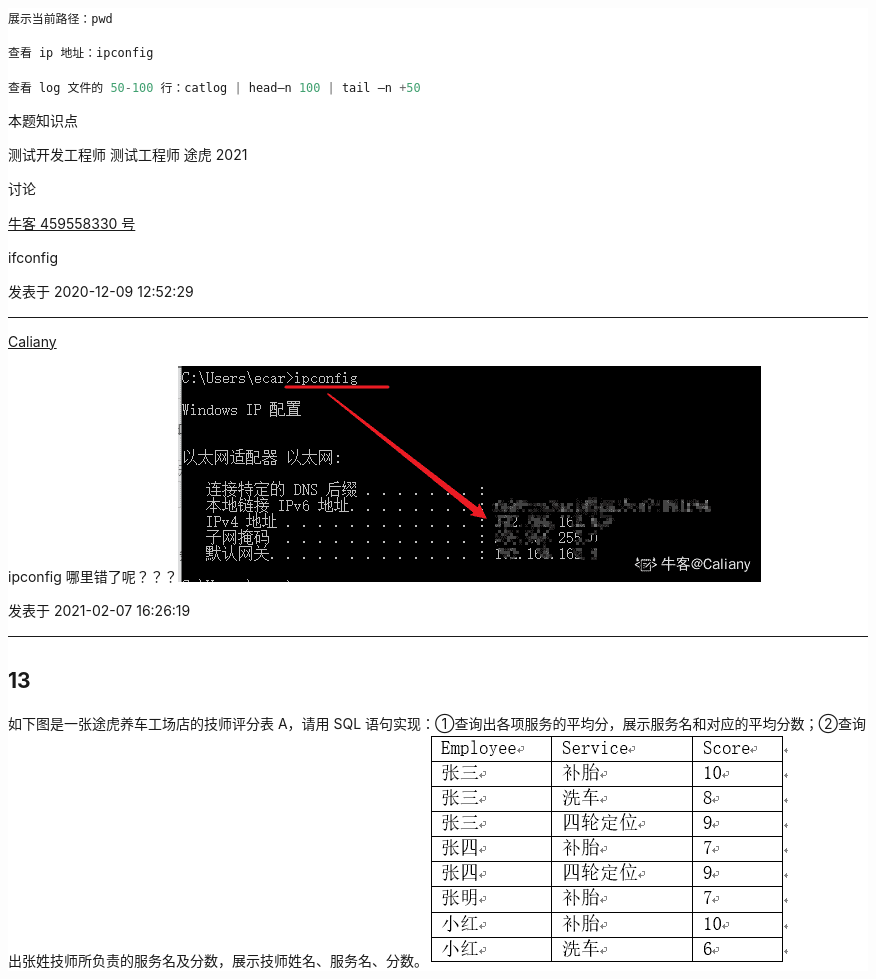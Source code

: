 ```cpp
展示当前路径：pwd
```

```cpp
查看 ip 地址：ipconfig
```

```cpp
查看 log 文件的 50-100 行：catlog | head–n 100 | tail –n +50
```

本题知识点

测试开发工程师 测试工程师 途虎 2021

讨论

[牛客 459558330 号](https://www.nowcoder.com/profile/459558330)

ifconfig

发表于 2020-12-09 12:52:29

* * *

[Caliany](https://www.nowcoder.com/profile/505705286)

ipconfig 哪里错了呢？？？![](img/a498cdd1ab4b4a171068ceca16b6ca52.png)

发表于 2021-02-07 16:26:19

* * *

## 13

如下图是一张途虎养车工场店的技师评分表 A，请用 SQL 语句实现：①查询出各项服务的平均分，展示服务名和对应的平均分数；②查询出张姓技师所负责的服务名及分数，展示技师姓名、服务名、分数。![](img/ce76091dd683423dd81ac76395257fbf.png)
